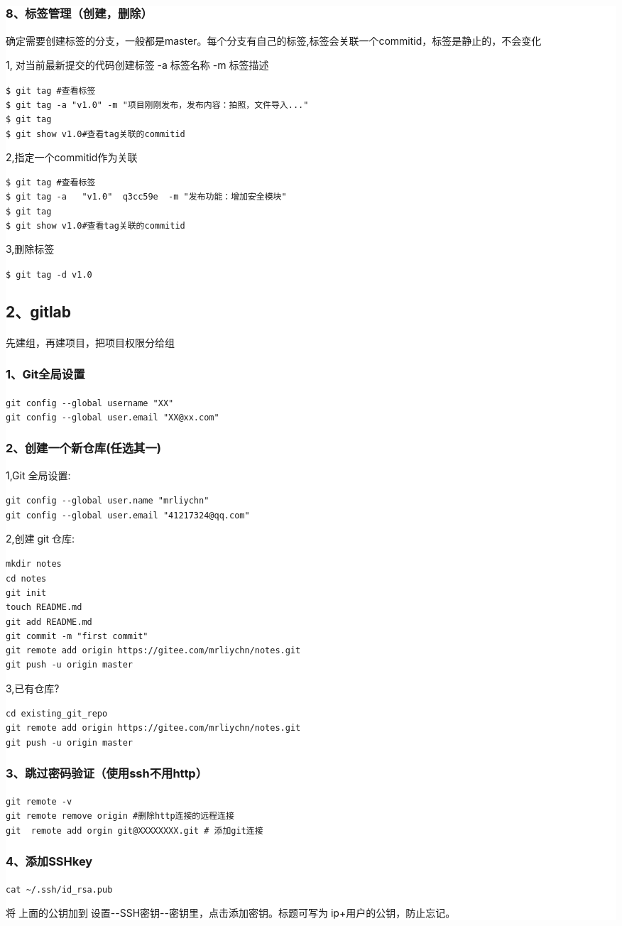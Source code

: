### 8、标签管理（创建，删除）
确定需要创建标签的分支，一般都是master。每个分支有自己的标签,标签会关联一个commitid，标签是静止的，不会变化

1, 对当前最新提交的代码创建标签 -a 标签名称  -m 标签描述
```shell
$ git tag #查看标签
$ git tag -a "v1.0" -m "项目刚刚发布，发布内容：拍照，文件导入..."
$ git tag
$ git show v1.0#查看tag关联的commitid
```
2,指定一个commitid作为关联
```shell
$ git tag #查看标签
$ git tag -a   "v1.0"  q3cc59e  -m "发布功能：增加安全模块"
$ git tag
$ git show v1.0#查看tag关联的commitid
```
3,删除标签
```shell
$ git tag -d v1.0
```
## 2、gitlab
先建组，再建项目，把项目权限分给组
### 1、Git全局设置
```shell
git config --global username "XX"
git config --global user.email "XX@xx.com"
```
### 2、创建一个新仓库(任选其一)
1,Git 全局设置:
```shell
git config --global user.name "mrliychn"
git config --global user.email "41217324@qq.com"
```
2,创建 git 仓库:
```shell
mkdir notes
cd notes
git init
touch README.md
git add README.md
git commit -m "first commit"
git remote add origin https://gitee.com/mrliychn/notes.git
git push -u origin master
```
3,已有仓库?
```shell
cd existing_git_repo
git remote add origin https://gitee.com/mrliychn/notes.git
git push -u origin master
```
### 3、跳过密码验证（使用ssh不用http）
``` shell
git remote -v
git remote remove origin #删除http连接的远程连接
git  remote add orgin git@XXXXXXXX.git # 添加git连接
```
### 4、添加SSHkey
```shell
cat ~/.ssh/id_rsa.pub
```
将 上面的公钥加到    设置--SSH密钥--密钥里，点击添加密钥。标题可写为 ip+用户的公钥，防止忘记。